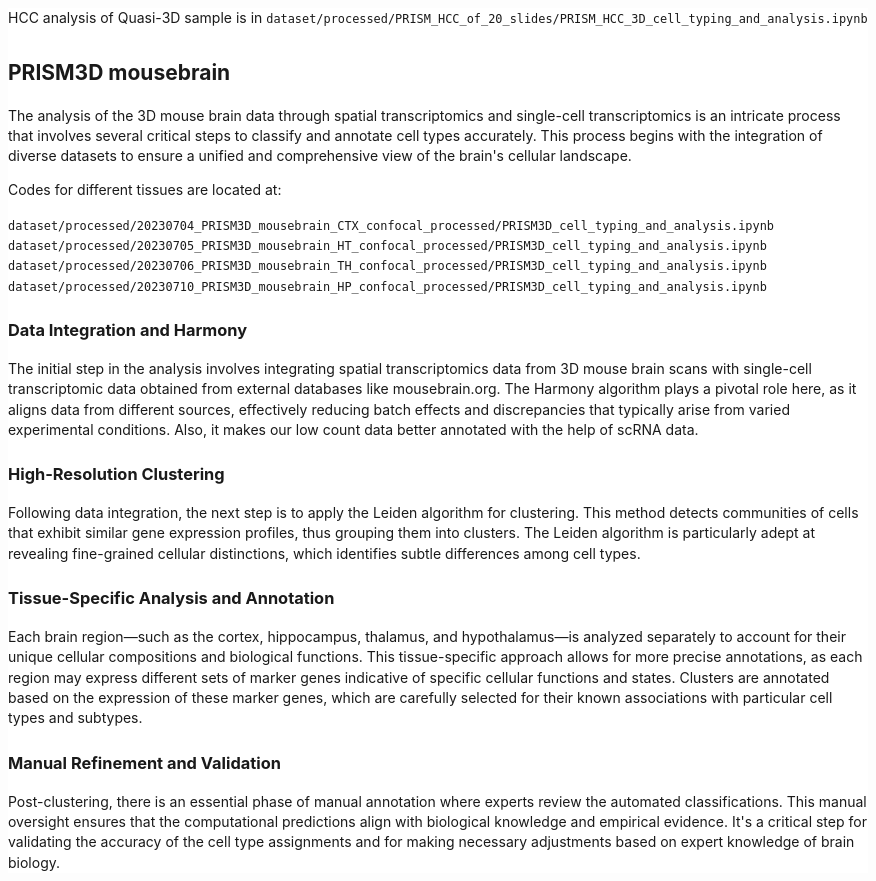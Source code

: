 HCC analysis of Quasi-3D sample is in `dataset/processed/PRISM_HCC_of_20_slides/PRISM_HCC_3D_cell_typing_and_analysis.ipynb`

## PRISM3D mousebrain

The analysis of the 3D mouse brain data through spatial transcriptomics and single-cell transcriptomics is an intricate process that involves several critical steps to classify and annotate cell types accurately. This process begins with the integration of diverse datasets to ensure a unified and comprehensive view of the brain's cellular landscape.

Codes for different tissues are located at:

```
dataset/processed/20230704_PRISM3D_mousebrain_CTX_confocal_processed/PRISM3D_cell_typing_and_analysis.ipynb
dataset/processed/20230705_PRISM3D_mousebrain_HT_confocal_processed/PRISM3D_cell_typing_and_analysis.ipynb
dataset/processed/20230706_PRISM3D_mousebrain_TH_confocal_processed/PRISM3D_cell_typing_and_analysis.ipynb
dataset/processed/20230710_PRISM3D_mousebrain_HP_confocal_processed/PRISM3D_cell_typing_and_analysis.ipynb
```

### Data Integration and Harmony

The initial step in the analysis involves integrating spatial transcriptomics data from 3D mouse brain scans with single-cell transcriptomic data obtained from external databases like mousebrain.org. The Harmony algorithm plays a pivotal role here, as it aligns data from different sources, effectively reducing batch effects and discrepancies that typically arise from varied experimental conditions. Also, it makes our low count data better annotated with the help of scRNA data.

### High-Resolution Clustering

Following data integration, the next step is to apply the Leiden algorithm for clustering. This method detects communities of cells that exhibit similar gene expression profiles, thus grouping them into clusters. The Leiden algorithm is particularly adept at revealing fine-grained cellular distinctions, which identifies subtle differences among cell types.

### Tissue-Specific Analysis and Annotation

Each brain region—such as the cortex, hippocampus, thalamus, and hypothalamus—is analyzed separately to account for their unique cellular compositions and biological functions. This tissue-specific approach allows for more precise annotations, as each region may express different sets of marker genes indicative of specific cellular functions and states. Clusters are annotated based on the expression of these marker genes, which are carefully selected for their known associations with particular cell types and subtypes.

### Manual Refinement and Validation

Post-clustering, there is an essential phase of manual annotation where experts review the automated classifications. This manual oversight ensures that the computational predictions align with biological knowledge and empirical evidence. It's a critical step for validating the accuracy of the cell type assignments and for making necessary adjustments based on expert knowledge of brain biology.
